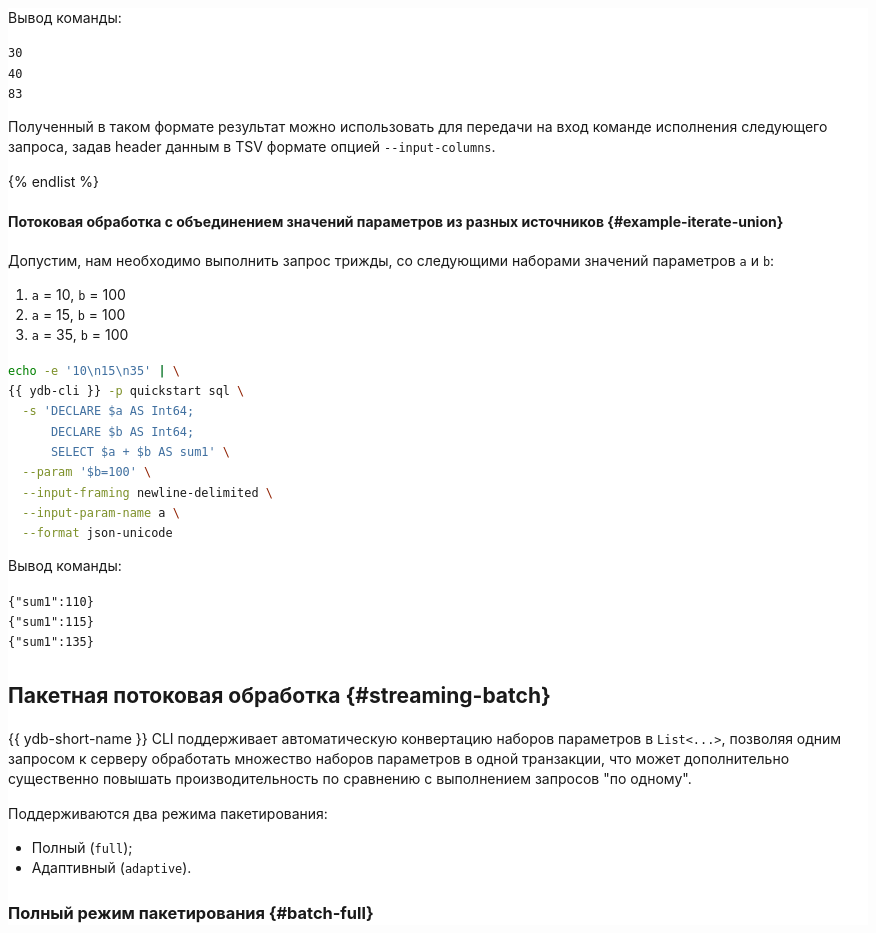  Вывод команды:

  ```text
  30
  40
  83
  ```

  Полученный в таком формате результат можно использовать для передачи на вход команде исполнения следующего запроса, задав header данным в TSV формате опцией `--input-columns`.

{% endlist %}

#### Потоковая обработка с объединением значений параметров из разных источников {#example-iterate-union}

Допустим, нам необходимо выполнить запрос трижды, со следующими наборами значений параметров `a` и `b`:

1. `a` = 10, `b` = 100
2. `a` = 15, `b` = 100
3. `a` = 35, `b` = 100

```bash
echo -e '10\n15\n35' | \
{{ ydb-cli }} -p quickstart sql \
  -s 'DECLARE $a AS Int64;
      DECLARE $b AS Int64;
      SELECT $a + $b AS sum1' \
  --param '$b=100' \
  --input-framing newline-delimited \
  --input-param-name a \
  --format json-unicode
```

Вывод команды:

```text
{"sum1":110}
{"sum1":115}
{"sum1":135}
```

## Пакетная потоковая обработка {#streaming-batch}

{{ ydb-short-name }} CLI поддерживает автоматическую конвертацию наборов параметров в `List<...>`, позволяя одним запросом к серверу обработать множество наборов параметров в одной транзакции, что может дополнительно существенно повышать производительность по сравнению с выполнением запросов "по одному".

Поддерживаются два режима пакетирования:

- Полный (`full`);
- Адаптивный (`adaptive`).

### Полный режим пакетирования {#batch-full}
